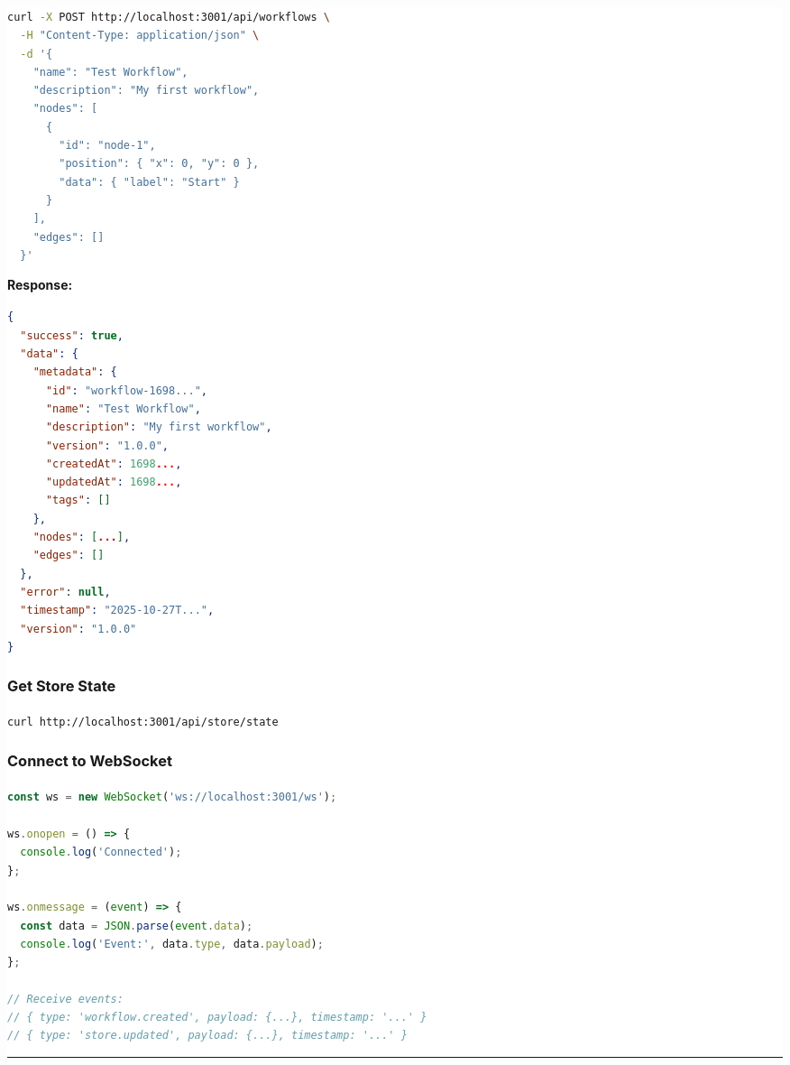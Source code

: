```bash
curl -X POST http://localhost:3001/api/workflows \
  -H "Content-Type: application/json" \
  -d '{
    "name": "Test Workflow",
    "description": "My first workflow",
    "nodes": [
      {
        "id": "node-1",
        "position": { "x": 0, "y": 0 },
        "data": { "label": "Start" }
      }
    ],
    "edges": []
  }'
```

**Response:**
```json
{
  "success": true,
  "data": {
    "metadata": {
      "id": "workflow-1698...",
      "name": "Test Workflow",
      "description": "My first workflow",
      "version": "1.0.0",
      "createdAt": 1698...,
      "updatedAt": 1698...,
      "tags": []
    },
    "nodes": [...],
    "edges": []
  },
  "error": null,
  "timestamp": "2025-10-27T...",
  "version": "1.0.0"
}
```

### Get Store State

```bash
curl http://localhost:3001/api/store/state
```

### Connect to WebSocket

```javascript
const ws = new WebSocket('ws://localhost:3001/ws');

ws.onopen = () => {
  console.log('Connected');
};

ws.onmessage = (event) => {
  const data = JSON.parse(event.data);
  console.log('Event:', data.type, data.payload);
};

// Receive events:
// { type: 'workflow.created', payload: {...}, timestamp: '...' }
// { type: 'store.updated', payload: {...}, timestamp: '...' }
```

---